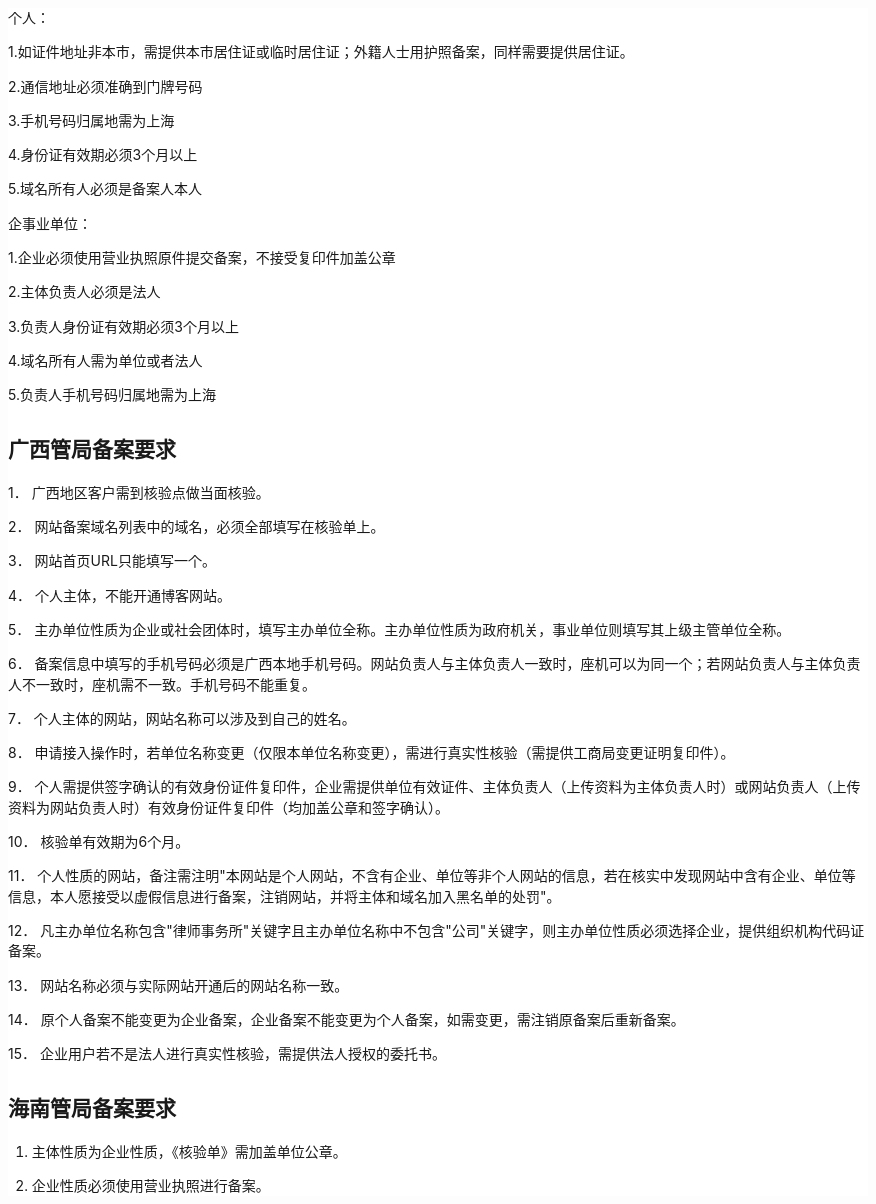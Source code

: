 个人：

1.如证件地址非本市，需提供本市居住证或临时居住证；外籍人士用护照备案，同样需要提供居住证。

2.通信地址必须准确到门牌号码

3.手机号码归属地需为上海

4.身份证有效期必须3个月以上

5.域名所有人必须是备案人本人

企事业单位：

1.企业必须使用营业执照原件提交备案，不接受复印件加盖公章

2.主体负责人必须是法人

3.负责人身份证有效期必须3个月以上

4.域名所有人需为单位或者法人

5.负责人手机号码归属地需为上海


## 广西管局备案要求
1． 广西地区客户需到核验点做当面核验。

2． 网站备案域名列表中的域名，必须全部填写在核验单上。

3． 网站首页URL只能填写一个。

4． 个人主体，不能开通博客网站。

5． 主办单位性质为企业或社会团体时，填写主办单位全称。主办单位性质为政府机关，事业单位则填写其上级主管单位全称。

6． 备案信息中填写的手机号码必须是广西本地手机号码。网站负责人与主体负责人一致时，座机可以为同一个；若网站负责人与主体负责人不一致时，座机需不一致。手机号码不能重复。

7． 个人主体的网站，网站名称可以涉及到自己的姓名。

8． 申请接入操作时，若单位名称变更（仅限本单位名称变更），需进行真实性核验（需提供工商局变更证明复印件）。

9． 个人需提供签字确认的有效身份证件复印件，企业需提供单位有效证件、主体负责人（上传资料为主体负责人时）或网站负责人（上传资料为网站负责人时）有效身份证件复印件（均加盖公章和签字确认）。

10． 核验单有效期为6个月。

11． 个人性质的网站，备注需注明"本网站是个人网站，不含有企业、单位等非个人网站的信息，若在核实中发现网站中含有企业、单位等信息，本人愿接受以虚假信息进行备案，注销网站，并将主体和域名加入黑名单的处罚"。

12． 凡主办单位名称包含"律师事务所"关键字且主办单位名称中不包含"公司"关键字，则主办单位性质必须选择企业，提供组织机构代码证备案。

13． 网站名称必须与实际网站开通后的网站名称一致。

14． 原个人备案不能变更为企业备案，企业备案不能变更为个人备案，如需变更，需注销原备案后重新备案。

15． 企业用户若不是法人进行真实性核验，需提供法人授权的委托书。


## 海南管局备案要求
1. 主体性质为企业性质，《核验单》需加盖单位公章。

2. 企业性质必须使用营业执照进行备案。

